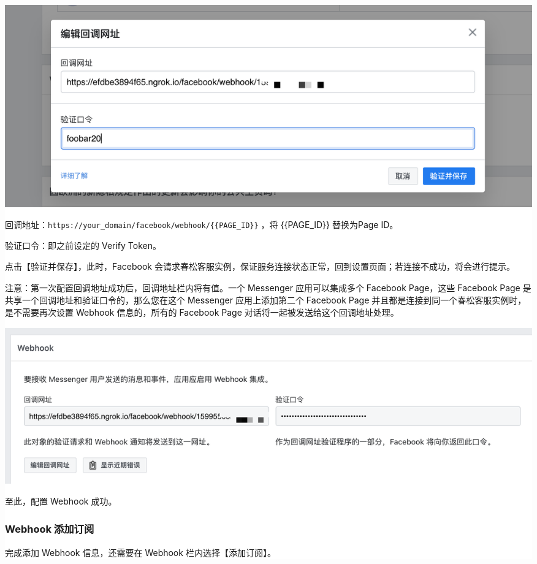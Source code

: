 ![地址和验证](../../images/products/cskefu/messenger/image2021-2-2_21-51-20.png)

回调地址：`https://your_domain/facebook/webhook/{{PAGE_ID}}` ，将 {{PAGE_ID}} 替换为Page ID。

验证口令：即之前设定的 Verify Token。

点击【验证并保存】，此时，Facebook 会请求春松客服实例，保证服务连接状态正常，回到设置页面；若连接不成功，将会进行提示。

注意：第一次配置回调地址成功后，回调地址栏内将有值。一个 Messenger 应用可以集成多个 Facebook Page，这些 Facebook Page 是共享一个回调地址和验证口令的，那么您在这个 Messenger 应用上添加第二个 Facebook Page 并且都是连接到同一个春松客服实例时，是不需要再次设置 Webhook 信息的，所有的 Facebook Page 对话将一起被发送给这个回调地址处理。

![配置 Webhook](../../images/products/cskefu/messenger/image2021-2-2_22-11-12.png)

至此，配置 Webhook 成功。

### Webhook 添加订阅

完成添加 Webhook 信息，还需要在 Webhook 栏内选择【添加订阅】。
